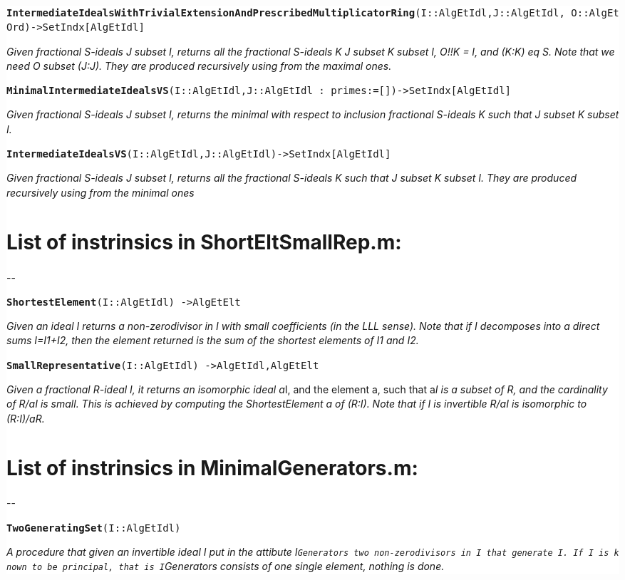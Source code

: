 <pre>
<b>IntermediateIdealsWithTrivialExtensionAndPrescribedMultiplicatorRing</b>(I::AlgEtIdl,J::AlgEtIdl, O::AlgEtOrd)->SetIndx[AlgEtIdl]
</pre>

*Given fractional S-ideals J subset I, returns all the fractional S-ideals K J subset K subset I, O!!K = I, and (K:K) eq S.
  Note that we need O subset (J:J).
  They are produced recursively using from the maximal ones.*

<pre>
<b>MinimalIntermediateIdealsVS</b>(I::AlgEtIdl,J::AlgEtIdl : primes:=[])->SetIndx[AlgEtIdl]
</pre>

*Given fractional S-ideals J subset I, returns the minimal with respect to inclusion fractional S-ideals K such that J subset K subset I.*

<pre>
<b>IntermediateIdealsVS</b>(I::AlgEtIdl,J::AlgEtIdl)->SetIndx[AlgEtIdl]
</pre>

*Given fractional S-ideals J subset I, returns all the fractional S-ideals K such that J subset K subset I. They are produced recursively using from the minimal ones*


# List of instrinsics in ShortEltSmallRep.m:
--

<pre>
<b>ShortestElement</b>(I::AlgEtIdl) ->AlgEtElt
</pre>

*Given an ideal I returns a non-zerodivisor in I with small coefficients (in the LLL sense). Note that if I decomposes into a direct sums I=I1+I2, then the element returned is the sum of the shortest elements of I1 and I2.*

<pre>
<b>SmallRepresentative</b>(I::AlgEtIdl) ->AlgEtIdl,AlgEtElt
</pre>

*Given a fractional R-ideal I, it returns an isomorphic ideal a*I, and the element a, such that a*I is a subset of R, and the cardinality of R/aI is small. This is achieved by computing the ShortestElement a of (R:I). Note that if I is invertible R/aI is isomorphic to (R:I)/aR.*


# List of instrinsics in MinimalGenerators.m:
--

<pre>
<b>TwoGeneratingSet</b>(I::AlgEtIdl)
</pre>

*A procedure that given an invertible ideal I put in the attibute I`Generators two non-zerodivisors in I that generate I. If I is known to be principal, that is I`Generators consists of one single element, nothing is done.*
